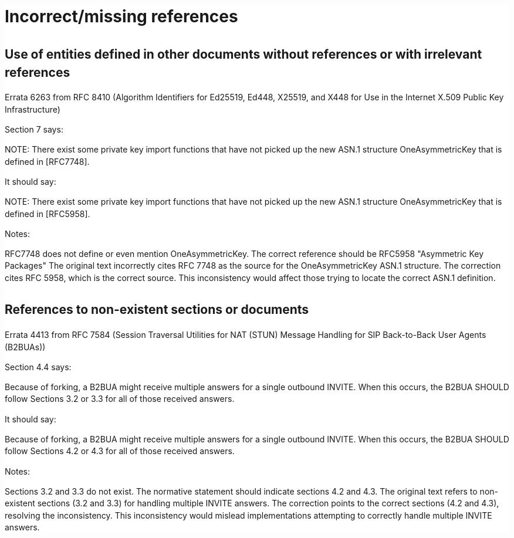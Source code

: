 # Incorrect/missing references

## Use of entities defined in other documents without references or with irrelevant references

Errata 6263 from RFC 8410 (Algorithm Identifiers for Ed25519, Ed448, X25519, and X448 for Use in the Internet X.509 Public Key Infrastructure)

Section 7 says:

NOTE: There exist some private key import functions that have not picked up the new ASN.1 structure OneAsymmetricKey that is defined in [RFC7748].

It should say:

NOTE: There exist some private key import functions that have not picked up the new ASN.1 structure OneAsymmetricKey that is defined in [RFC5958].

Notes:

RFC7748 does not define or even mention OneAsymmetricKey. The correct reference should be RFC5958 "Asymmetric Key Packages"
The original text incorrectly cites RFC 7748 as the source for the OneAsymmetricKey ASN.1 structure.  The correction cites RFC 5958, which is the correct source. This inconsistency would affect those trying to locate the correct ASN.1 definition.

## References to non-existent sections or documents

Errata 4413 from RFC 7584 (Session Traversal Utilities for NAT (STUN) Message Handling for SIP Back-to-Back User Agents (B2BUAs))

Section 4.4 says:

   Because of forking, a B2BUA might receive multiple answers for a
   single outbound INVITE.  When this occurs, the B2BUA SHOULD follow
   Sections 3.2 or 3.3 for all of those received answers.

It should say:

   Because of forking, a B2BUA might receive multiple answers for a
   single outbound INVITE.  When this occurs, the B2BUA SHOULD follow
   Sections 4.2 or 4.3 for all of those received answers.

Notes:

Sections 3.2 and 3.3 do not exist.  The normative statement should indicate sections 4.2 and 4.3.
The original text refers to non-existent sections (3.2 and 3.3) for handling multiple INVITE answers. The correction points to the correct sections (4.2 and 4.3), resolving the inconsistency. This inconsistency would mislead implementations attempting to correctly handle multiple INVITE answers.
